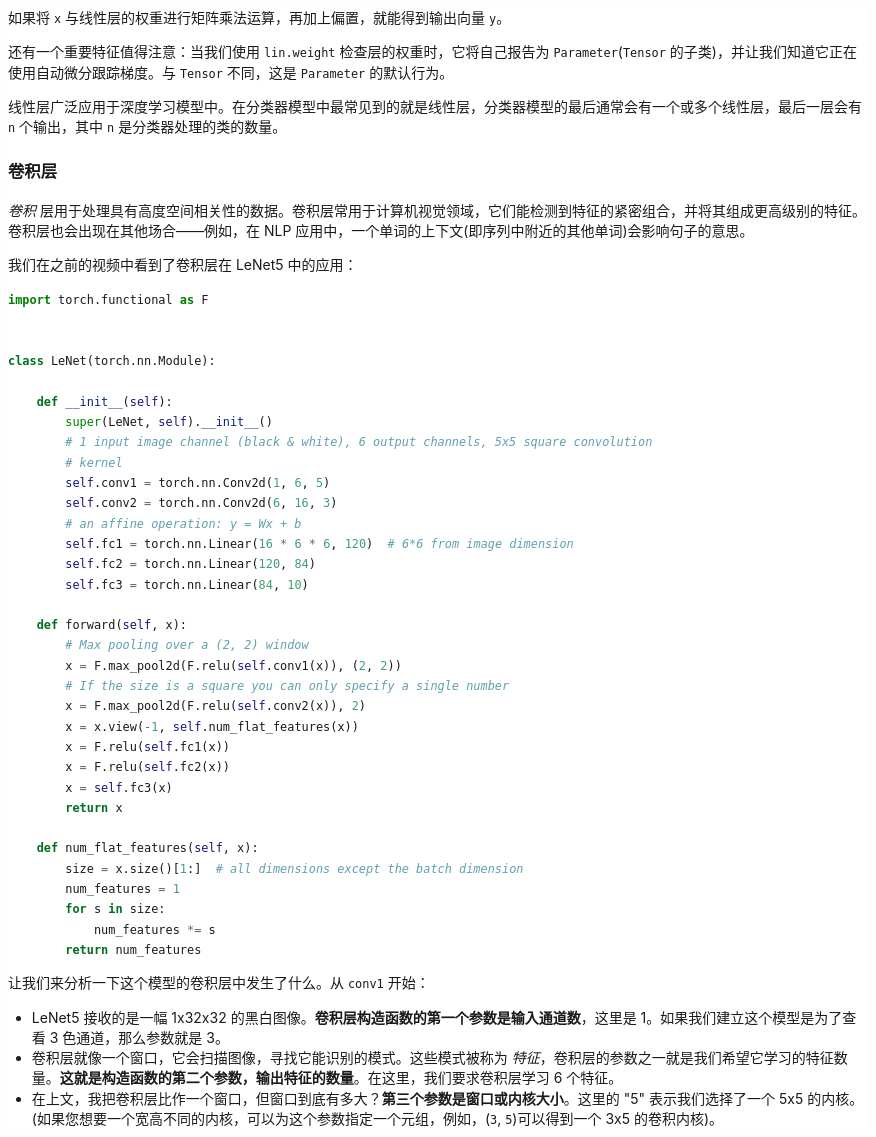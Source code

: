 如果将 `x` 与线性层的权重进行矩阵乘法运算，再加上偏置，就能得到输出向量 `y`。

还有一个重要特征值得注意：当我们使用 `lin.weight` 检查层的权重时，它将自己报告为 `Parameter`(`Tensor` 的子类)，并让我们知道它正在使用自动微分跟踪梯度。与 `Tensor` 不同，这是 `Parameter` 的默认行为。

线性层广泛应用于深度学习模型中。在分类器模型中最常见到的就是线性层，分类器模型的最后通常会有一个或多个线性层，最后一层会有 `n` 个输出，其中 `n` 是分类器处理的类的数量。

### 卷积层

_卷积_ 层用于处理具有高度空间相关性的数据。卷积层常用于计算机视觉领域，它们能检测到特征的紧密组合，并将其组成更高级别的特征。卷积层也会出现在其他场合——例如，在 NLP 应用中，一个单词的上下文(即序列中附近的其他单词)会影响句子的意思。

我们在之前的视频中看到了卷积层在 LeNet5 中的应用：

```python
import torch.functional as F


class LeNet(torch.nn.Module):

    def __init__(self):
        super(LeNet, self).__init__()
        # 1 input image channel (black & white), 6 output channels, 5x5 square convolution
        # kernel
        self.conv1 = torch.nn.Conv2d(1, 6, 5)
        self.conv2 = torch.nn.Conv2d(6, 16, 3)
        # an affine operation: y = Wx + b
        self.fc1 = torch.nn.Linear(16 * 6 * 6, 120)  # 6*6 from image dimension
        self.fc2 = torch.nn.Linear(120, 84)
        self.fc3 = torch.nn.Linear(84, 10)

    def forward(self, x):
        # Max pooling over a (2, 2) window
        x = F.max_pool2d(F.relu(self.conv1(x)), (2, 2))
        # If the size is a square you can only specify a single number
        x = F.max_pool2d(F.relu(self.conv2(x)), 2)
        x = x.view(-1, self.num_flat_features(x))
        x = F.relu(self.fc1(x))
        x = F.relu(self.fc2(x))
        x = self.fc3(x)
        return x

    def num_flat_features(self, x):
        size = x.size()[1:]  # all dimensions except the batch dimension
        num_features = 1
        for s in size:
            num_features *= s
        return num_features
```

让我们来分析一下这个模型的卷积层中发生了什么。从 `conv1` 开始：

- LeNet5 接收的是一幅 1x32x32 的黑白图像。**卷积层构造函数的第一个参数是输入通道数**，这里是 1。如果我们建立这个模型是为了查看 3 色通道，那么参数就是 3。
- 卷积层就像一个窗口，它会扫描图像，寻找它能识别的模式。这些模式被称为 _特征_，卷积层的参数之一就是我们希望它学习的特征数量。**这就是构造函数的第二个参数，输出特征的数量**。在这里，我们要求卷积层学习 6 个特征。
- 在上文，我把卷积层比作一个窗口，但窗口到底有多大？**第三个参数是窗口或内核大小**。这里的 "5" 表示我们选择了一个 5x5 的内核。(如果您想要一个宽高不同的内核，可以为这个参数指定一个元组，例如，(`3`, `5`)可以得到一个 3x5 的卷积内核)。
